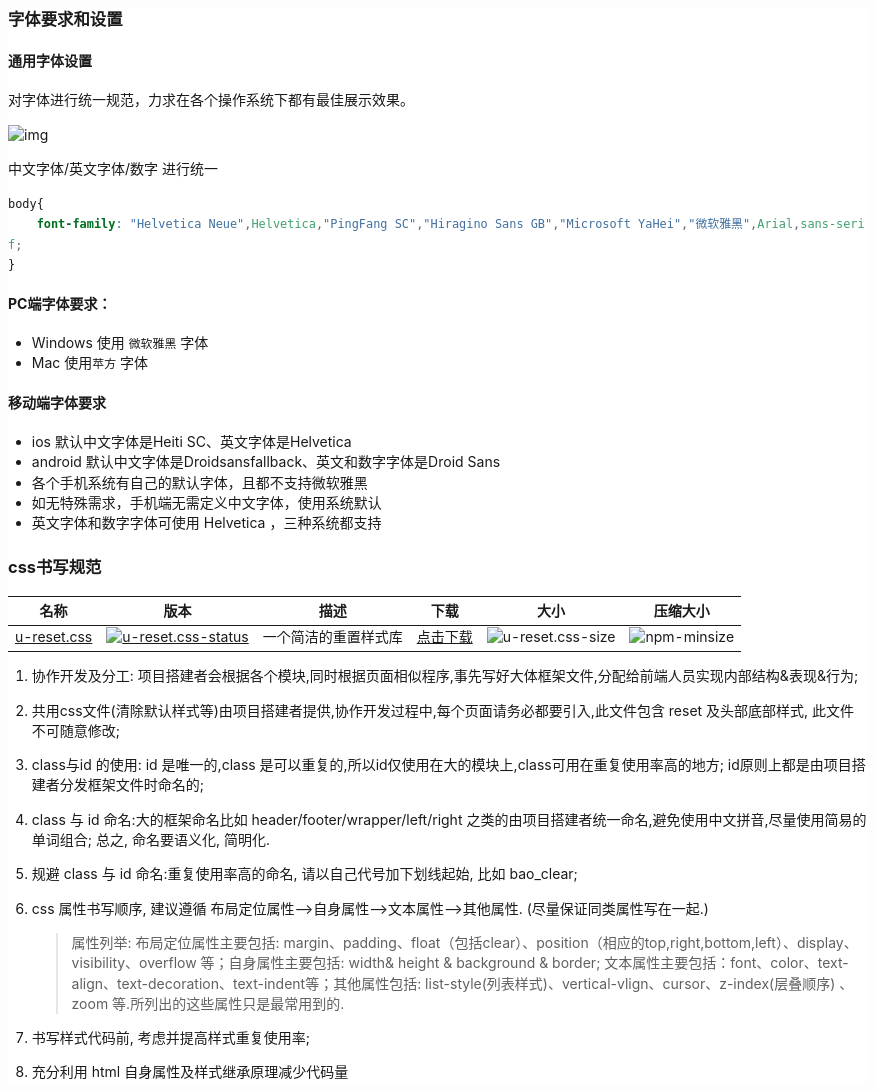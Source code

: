 ### 字体要求和设置

#### 通用字体设置

对字体进行统一规范，力求在各个操作系统下都有最佳展示效果。

![img](http://layout.hnz.kim//blog/img/html/font.png)

中文字体/英文字体/数字 进行统一

```css
body{
    font-family: "Helvetica Neue",Helvetica,"PingFang SC","Hiragino Sans GB","Microsoft YaHei","微软雅黑",Arial,sans-serif;
}
```

#### PC端字体要求：

- Windows 使用 `微软雅黑` 字体
- Mac 使用`苹方` 字体

#### 移动端字体要求

- ios 默认中文字体是Heiti SC、英文字体是Helvetica
- android 默认中文字体是Droidsansfallback、英文和数字字体是Droid Sans
- 各个手机系统有自己的默认字体，且都不支持微软雅黑
- 如无特殊需求，手机端无需定义中文字体，使用系统默认
- 英文字体和数字字体可使用 Helvetica ，三种系统都支持

### css书写规范

| 名称                                                 | 版本                                                         | 描述                 | 下载                                      | 大小                                                         | 压缩大小                                                     |
| ---------------------------------------------------- | ------------------------------------------------------------ | -------------------- | ----------------------------------------- | ------------------------------------------------------------ | ------------------------------------------------------------ |
| [u-reset.css](https://github.com/allcky/u-reset.css) | [![u-reset.css-status](https://img.shields.io/npm/v/u-reset.css.svg)](https://npmjs.com/package/u-reset.css) | 一个简洁的重置样式库 | [点击下载](https://unpkg.com/u-reset.css) | ![u-reset.css-size](https://packagephobia.now.sh/badge?p=u-reset.css) | ![npm-minsize](https://img.shields.io/bundlephobia/min/u-reset.css.svg) |

1. 协作开发及分工: 项目搭建者会根据各个模块,同时根据页面相似程序,事先写好大体框架文件,分配给前端人员实现内部结构&表现&行为;

2. 共用css文件(清除默认样式等)由项目搭建者提供,协作开发过程中,每个页面请务必都要引入,此文件包含 reset 及头部底部样式, 此文件不可随意修改;

3. class与id 的使用: id 是唯一的,class 是可以重复的,所以id仅使用在大的模块上,class可用在重复使用率高的地方; id原则上都是由项目搭建者分发框架文件时命名的;

4. class 与 id 命名:大的框架命名比如 header/footer/wrapper/left/right 之类的由项目搭建者统一命名,避免使用中文拼音,尽量使用简易的单词组合; 总之, 命名要语义化, 简明化.

5. 规避 class 与 id 命名:重复使用率高的命名, 请以自己代号加下划线起始, 比如 bao_clear;

6. css 属性书写顺序, 建议遵循 布局定位属性-->自身属性-->文本属性-->其他属性. (尽量保证同类属性写在一起.)

   > 属性列举: 布局定位属性主要包括: margin、padding、float（包括clear）、position（相应的top,right,bottom,left）、display、visibility、overflow 等；自身属性主要包括: width& height & background & border; 文本属性主要包括：font、color、text-align、text-decoration、text-indent等；其他属性包括: list-style(列表样式)、vertical-vlign、cursor、z-index(层叠顺序) 、zoom 等.所列出的这些属性只是最常用到的.

7. 书写样式代码前, 考虑并提高样式重复使用率;

8. 充分利用 html 自身属性及样式继承原理减少代码量
